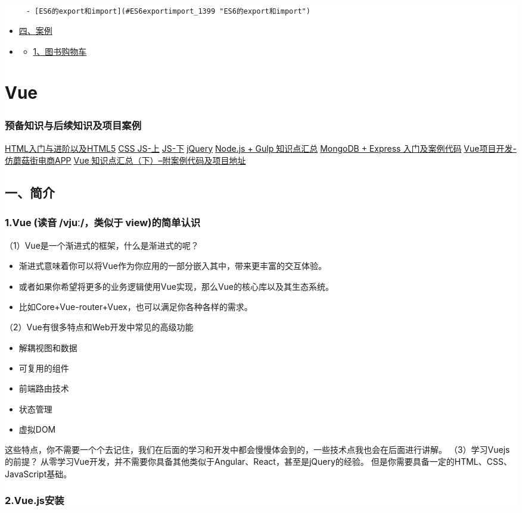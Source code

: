          - [ES6的export和import](#ES6exportimport_1399 "ES6的export和import")

   - [四、案例](#_1451 "四、案例")

   - 
      - [1、图书购物车](#1span_idshopCartspan_1452 "1、图书购物车")

# Vue

### 预备知识与后续知识及项目案例

[HTML入门与进阶以及HTML5](https://blog.csdn.net/wuyxinu/article/details/103515157 "HTML入门与进阶以及HTML5")
[CSS ](https://blog.csdn.net/wuyxinu/article/details/103583618 "CSS ")
[JS-上](https://blog.csdn.net/wuyxinu/article/details/103642800 "JS-上")
[JS-下](https://blog.csdn.net/wuyxinu/article/details/103646041 "JS-下")
[jQuery](https://blog.csdn.net/wuyxinu/article/details/103669718 "jQuery")
[Node.js + Gulp 知识点汇总](https://blog.csdn.net/wuyxinu/article/details/103774211 "Node.js + Gulp 知识点汇总")
[MongoDB + Express 入门及案例代码](https://blog.csdn.net/wuyxinu/article/details/103836507 "MongoDB + Express 入门及案例代码")
[Vue项目开发-仿蘑菇街电商APP](https://blog.csdn.net/wuyxinu/article/details/103684950 "Vue项目开发-仿蘑菇街电商APP")
[Vue 知识点汇总（下）–附案例代码及项目地址](https://blog.csdn.net/wuyxinu/article/details/103966175 "Vue 知识点汇总（下）–附案例代码及项目地址")

## 一、简介

### 1.Vue (读音 /vjuː/，类似于 view)的简单认识

（1）Vue是一个渐进式的框架，什么是渐进式的呢？

- 渐进式意味着你可以将Vue作为你应用的一部分嵌入其中，带来更丰富的交互体验。

- 或者如果你希望将更多的业务逻辑使用Vue实现，那么Vue的核心库以及其生态系统。

- 比如Core+Vue-router+Vuex，也可以满足你各种各样的需求。

（2）Vue有很多特点和Web开发中常见的高级功能

- 解耦视图和数据

- 可复用的组件

- 前端路由技术

- 状态管理

- 虚拟DOM

这些特点，你不需要一个个去记住，我们在后面的学习和开发中都会慢慢体会到的，一些技术点我也会在后面进行讲解。
（3）学习Vuejs的前提？
从零学习Vue开发，并不需要你具备其他类似于Angular、React，甚至是jQuery的经验。
但是你需要具备一定的HTML、CSS、JavaScript基础。

### 2.Vue.js安装
